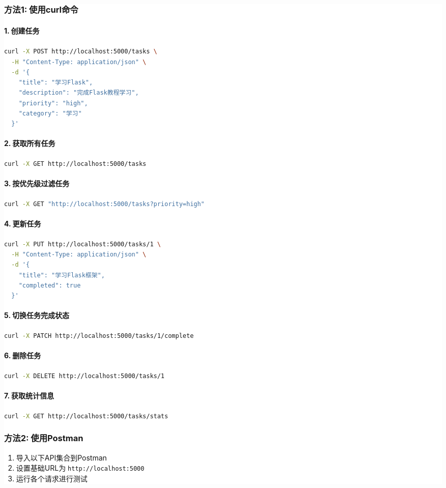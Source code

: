 ### 方法1: 使用curl命令

#### 1. 创建任务
```bash
curl -X POST http://localhost:5000/tasks \
  -H "Content-Type: application/json" \
  -d '{
    "title": "学习Flask",
    "description": "完成Flask教程学习",
    "priority": "high",
    "category": "学习"
  }'
```

#### 2. 获取所有任务
```bash
curl -X GET http://localhost:5000/tasks
```

#### 3. 按优先级过滤任务
```bash
curl -X GET "http://localhost:5000/tasks?priority=high"
```

#### 4. 更新任务
```bash
curl -X PUT http://localhost:5000/tasks/1 \
  -H "Content-Type: application/json" \
  -d '{
    "title": "学习Flask框架",
    "completed": true
  }'
```

#### 5. 切换任务完成状态
```bash
curl -X PATCH http://localhost:5000/tasks/1/complete
```

#### 6. 删除任务
```bash
curl -X DELETE http://localhost:5000/tasks/1
```

#### 7. 获取统计信息
```bash
curl -X GET http://localhost:5000/tasks/stats
```

### 方法2: 使用Postman

1. 导入以下API集合到Postman
2. 设置基础URL为 `http://localhost:5000`
3. 运行各个请求进行测试

